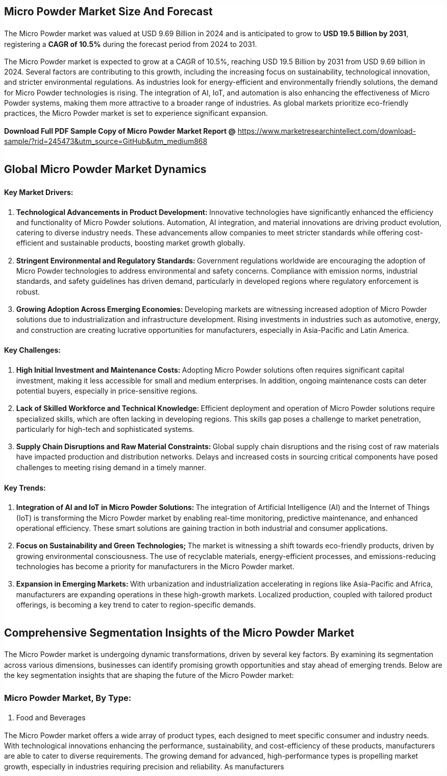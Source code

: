 <h2>Micro Powder Market Size And Forecast</h2><p>The Micro Powder market was valued at USD 9.69 Billion in 2024 and is anticipated to grow to <strong>USD 19.5 Billion by 2031</strong>, registering a <strong>CAGR of 10.5%</strong> during the forecast period from 2024 to 2031.</p><p>The Micro Powder market is expected to grow at a CAGR of 10.5%, reaching USD 19.5 Billion by 2031 from USD 9.69 billion in 2024. Several factors are contributing to this growth, including the increasing focus on sustainability, technological innovation, and stricter environmental regulations. As industries look for energy-efficient and environmentally friendly solutions, the demand for Micro Powder technologies is rising. The integration of AI, IoT, and automation is also enhancing the effectiveness of Micro Powder systems, making them more attractive to a broader range of industries. As global markets prioritize eco-friendly practices, the Micro Powder market is set to experience significant expansion.</p><p><strong>Download Full PDF Sample Copy of Micro Powder Market Report @</strong>&nbsp;<a href="https://www.marketresearchintellect.com/download-sample/?rid=245473&amp;utm_source=GitHub&amp;utm_medium868">https://www.marketresearchintellect.com/download-sample/?rid=245473&amp;utm_source=GitHub&amp;utm_medium868</a></p><h2>Global Micro Powder Market Dynamics</h2><h4><strong>Key Market Drivers:</strong></h4><ol><li><p><strong>Technological Advancements in Product Development:&nbsp;</strong>Innovative technologies have significantly enhanced the efficiency and functionality of Micro Powder solutions. Automation, AI integration, and material innovations are driving product evolution, catering to diverse industry needs. These advancements allow companies to meet stricter standards while offering cost-efficient and sustainable products, boosting market growth globally.</p></li><li><p><strong>Stringent Environmental and Regulatory Standards:&nbsp;</strong>Government regulations worldwide are encouraging the adoption of Micro Powder technologies to address environmental and safety concerns. Compliance with emission norms, industrial standards, and safety guidelines has driven demand, particularly in developed regions where regulatory enforcement is robust.</p></li><li><p><strong>Growing Adoption Across Emerging Economies:&nbsp;</strong>Developing markets are witnessing increased adoption of Micro Powder solutions due to industrialization and infrastructure development. Rising investments in industries such as automotive, energy, and construction are creating lucrative opportunities for manufacturers, especially in Asia-Pacific and Latin America.</p></li></ol><h4><strong>Key Challenges:</strong></h4><ol><li><p><strong>High Initial Investment and Maintenance Costs:&nbsp;</strong>Adopting Micro Powder solutions often requires significant capital investment, making it less accessible for small and medium enterprises. In addition, ongoing maintenance costs can deter potential buyers, especially in price-sensitive regions.</p></li><li><p><strong>Lack of Skilled Workforce and Technical Knowledge:&nbsp;</strong>Efficient deployment and operation of Micro Powder solutions require specialized skills, which are often lacking in developing regions. This skills gap poses a challenge to market penetration, particularly for high-tech and sophisticated systems.</p></li><li><p><strong>Supply Chain Disruptions and Raw Material Constraints:&nbsp;</strong>Global supply chain disruptions and the rising cost of raw materials have impacted production and distribution networks. Delays and increased costs in sourcing critical components have posed challenges to meeting rising demand in a timely manner.</p></li></ol><h4><strong>Key Trends:</strong></h4><ol><li><p><strong>Integration of AI and IoT in Micro Powder Solutions:&nbsp;</strong>The integration of Artificial Intelligence (AI) and the Internet of Things (IoT) is transforming the Micro Powder market by enabling real-time monitoring, predictive maintenance, and enhanced operational efficiency. These smart solutions are gaining traction in both industrial and consumer applications.</p></li><li><p><strong>Focus on Sustainability and Green Technologies;&nbsp;</strong>The market is witnessing a shift towards eco-friendly products, driven by growing environmental consciousness. The use of recyclable materials, energy-efficient processes, and emissions-reducing technologies has become a priority for manufacturers in the Micro Powder market.</p></li><li><p><strong>Expansion in Emerging Markets:&nbsp;</strong>With urbanization and industrialization accelerating in regions like Asia-Pacific and Africa, manufacturers are expanding operations in these high-growth markets. Localized production, coupled with tailored product offerings, is becoming a key trend to cater to region-specific demands.</p></li></ol><div class="article-main__content" data-test-id="publishing-text-block"><h2>Comprehensive Segmentation Insights of the Micro Powder Market</h2><p>The Micro Powder market is undergoing dynamic transformations, driven by several key factors. By examining its segmentation across various dimensions, businesses can identify promising growth opportunities and stay ahead of emerging trends. Below are the key segmentation insights that are shaping the future of the Micro Powder market:</p><h3><strong>Micro Powder Market, By Type:<br /></strong></h3><ol><li>Food and Beverages</li></ol><p>The Micro Powder market offers a wide array of product types, each designed to meet specific consumer and industry needs. With technological innovations enhancing the performance, sustainability, and cost-efficiency of these products, manufacturers are able to cater to diverse requirements. The growing demand for advanced, high-performance types is propelling market growth, especially in industries requiring precision and reliability. As manufacturers